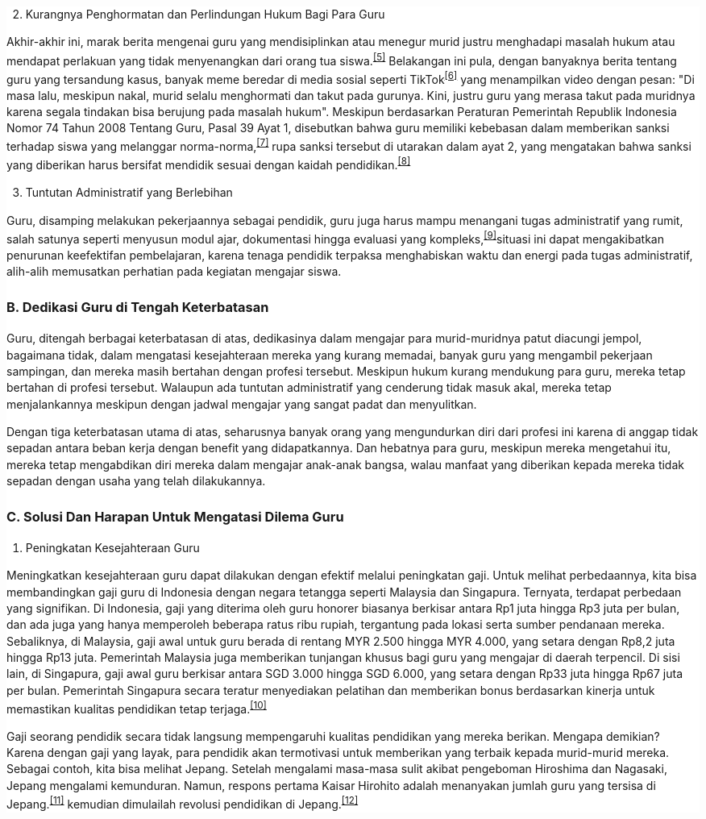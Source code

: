 2. Kurangnya Penghormatan dan Perlindungan Hukum Bagi Para Guru

Akhir-akhir ini, marak berita mengenai guru yang mendisiplinkan atau menegur murid justru menghadapi masalah hukum atau mendapat perlakuan yang tidak menyenangkan dari orang tua siswa.<sup>[\[5\]](#footnote-5)</sup> Belakangan ini pula, dengan banyaknya berita tentang guru yang tersandung kasus, banyak meme beredar di media sosial seperti TikTok<sup>[\[6\]](#footnote-6)</sup> yang menampilkan video dengan pesan: "Di masa lalu, meskipun nakal, murid selalu menghormati dan takut pada gurunya. Kini, justru guru yang merasa takut pada muridnya karena segala tindakan bisa berujung pada masalah hukum". Meskipun berdasarkan Peraturan Pemerintah Republik Indonesia Nomor 74 Tahun 2008 Tentang Guru, Pasal 39 Ayat 1, disebutkan bahwa guru memiliki kebebasan dalam memberikan sanksi terhadap siswa yang melanggar norma-norma,<sup>[\[7\]](#footnote-7)</sup> rupa sanksi tersebut di utarakan dalam ayat 2, yang mengatakan bahwa sanksi yang diberikan harus bersifat mendidik sesuai dengan kaidah pendidikan.<sup>[\[8\]](#footnote-8)</sup>

3. Tuntutan Administratif yang Berlebihan

Guru, disamping melakukan pekerjaannya sebagai pendidik, guru juga harus mampu menangani tugas administratif yang rumit, salah satunya seperti menyusun modul ajar, dokumentasi hingga evaluasi yang kompleks,<sup>[\[9\]](#footnote-9)</sup>situasi ini dapat mengakibatkan penurunan keefektifan pembelajaran, karena tenaga pendidik terpaksa menghabiskan waktu dan energi pada tugas administratif, alih-alih memusatkan perhatian pada kegiatan mengajar siswa.

### B. Dedikasi Guru di Tengah Keterbatasan

Guru, ditengah berbagai keterbatasan di atas, dedikasinya dalam mengajar para murid-muridnya patut diacungi jempol, bagaimana tidak, dalam mengatasi kesejahteraan mereka yang kurang memadai, banyak guru yang mengambil pekerjaan sampingan, dan mereka masih bertahan dengan profesi tersebut. Meskipun hukum kurang mendukung para guru, mereka tetap bertahan di profesi tersebut. Walaupun ada tuntutan administratif yang cenderung tidak masuk akal, mereka tetap menjalankannya meskipun dengan jadwal mengajar yang sangat padat dan menyulitkan.

Dengan tiga keterbatasan utama di atas, seharusnya banyak orang yang mengundurkan diri dari profesi ini karena di anggap tidak sepadan antara beban kerja dengan benefit yang didapatkannya. Dan hebatnya para guru, meskipun mereka mengetahui itu, mereka tetap mengabdikan diri mereka dalam mengajar anak-anak bangsa, walau manfaat yang diberikan kepada mereka tidak sepadan dengan usaha yang telah dilakukannya.

### C. Solusi Dan Harapan Untuk Mengatasi Dilema Guru
1. Peningkatan Kesejahteraan Guru

Meningkatkan kesejahteraan guru dapat dilakukan dengan efektif melalui peningkatan gaji. Untuk melihat perbedaannya, kita bisa membandingkan gaji guru di Indonesia dengan negara tetangga seperti Malaysia dan Singapura. Ternyata, terdapat perbedaan yang signifikan. Di Indonesia, gaji yang diterima oleh guru honorer biasanya berkisar antara Rp1 juta hingga Rp3 juta per bulan, dan ada juga yang hanya memperoleh beberapa ratus ribu rupiah, tergantung pada lokasi serta sumber pendanaan mereka. Sebaliknya, di Malaysia, gaji awal untuk guru berada di rentang MYR 2.500 hingga MYR 4.000, yang setara dengan Rp8,2 juta hingga Rp13 juta. Pemerintah Malaysia juga memberikan tunjangan khusus bagi guru yang mengajar di daerah terpencil. Di sisi lain, di Singapura, gaji awal guru berkisar antara SGD 3.000 hingga SGD 6.000, yang setara dengan Rp33 juta hingga Rp67 juta per bulan. Pemerintah Singapura secara teratur menyediakan pelatihan dan memberikan bonus berdasarkan kinerja untuk memastikan kualitas pendidikan tetap terjaga.<sup>[\[10\]](#footnote-10)</sup>

Gaji seorang pendidik secara tidak langsung mempengaruhi kualitas pendidikan yang mereka berikan. Mengapa demikian? Karena dengan gaji yang layak, para pendidik akan termotivasi untuk memberikan yang terbaik kepada murid-murid mereka. Sebagai contoh, kita bisa melihat Jepang. Setelah mengalami masa-masa sulit akibat pengeboman Hiroshima dan Nagasaki, Jepang mengalami kemunduran. Namun, respons pertama Kaisar Hirohito adalah menanyakan jumlah guru yang tersisa di Jepang.<sup>[\[11\]](#footnote-11)</sup> kemudian dimulailah revolusi pendidikan di Jepang.<sup>[\[12\]](#footnote-12)</sup>
